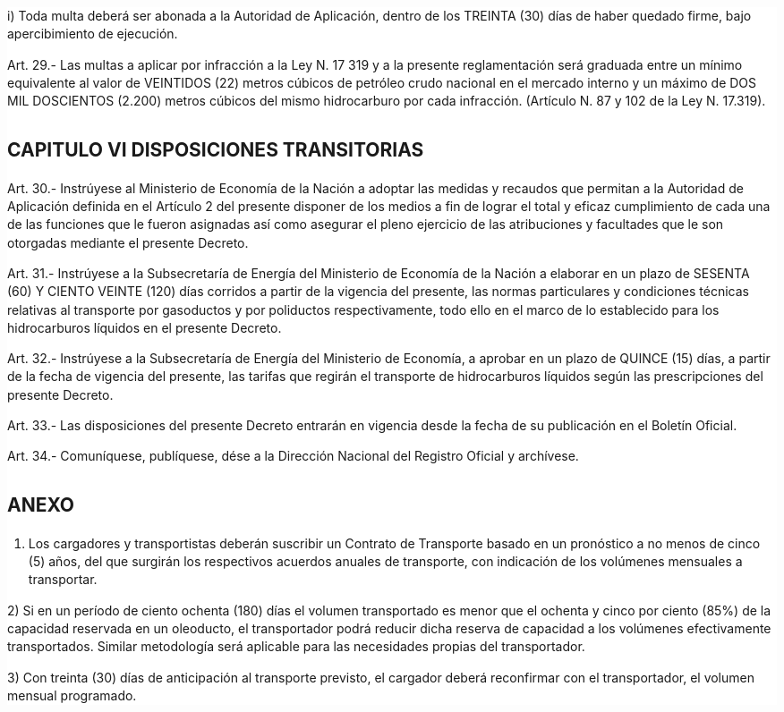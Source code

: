 i)  Toda  multa  deberá ser abonada a la Autoridad  de  Aplicación, dentro de los TREINTA  (30)  días  de  haber  quedado  firme,  bajo apercibimiento de ejecución.

<a id="29"></a>
Art.  29.-  Las multas a aplicar por infracción a la Ley N. 17 319 y a la presente  reglamentación  será  graduada entre un mínimo equivalente al valor de VEINTIDOS (22) metros  cúbicos  de petróleo crudo  nacional  en  el  mercado  interno  y  un  máximo de DOS MIL DOSCIENTOS (2.200) metros cúbicos del mismo hidrocarburo  por  cada infracción. (Artículo N. 87 y 102 de la Ley N. 17.319).

## CAPITULO VI DISPOSICIONES TRANSITORIAS

<a id="30"></a>
Art.  30.- Instrúyese al Ministerio de Economía de la Nación a adoptar las  medidas  y  recaudos  que  permitan  a la Autoridad de Aplicación definida en el Artículo 2 del presente disponer  de  los medios  a  fin de lograr el total y eficaz cumplimiento de cada una de las funciones  que  le  fueron  asignadas así  como asegurar el pleno  ejercicio  de  las  atribuciones  y  facultades que  le  son otorgadas mediante el presente Decreto.

<a id="31"></a>
Art.  31.-  Instrúyese  a  la  Subsecretaría  de  Energía  del Ministerio de  Economía  de  la  Nación  a elaborar en un plazo de SESENTA (60) Y CIENTO VEINTE (120) días corridos  a  partir  de  la vigencia  del  presente,  las normas  particulares  y  condiciones técnicas  relativas  al  transporte por gasoductos y por poliductos respectivamente, todo ello  en  el marco de lo establecido para los hidrocarburos líquidos en el presente Decreto.

<a id="32"></a>
Art.  32.-  Instrúyese  a  la  Subsecretaría  de  Energía  del Ministerio de Economía, a aprobar en un plazo de QUINCE (15) días, a partir de la  fecha de  vigencia  del  presente, las tarifas que regirán  el  transporte  de hidrocarburos  líquidos    según   las prescripciones del presente Decreto.

<a id="33"></a>
Art. 33.- Las disposiciones del presente Decreto entrarán en vigencia desde la fecha  de  su publicación en el Boletín Oficial.

<a id="34"></a>
Art. 34.- Comuníquese, publíquese, dése a la Dirección Nacional del Registro Oficial y archívese.

## ANEXO

<a id="1"></a>
1)  Los  cargadores  y  transportistas  deberán  suscribir  un Contrato de Transporte basado en un pronóstico a no menos de cinco (5) años, del  que surgirán  los  respectivos  acuerdos anuales de transporte, con indicación de los volúmenes mensuales a transportar.

<a id="2"></a>
2)  Si  en  un período de ciento ochenta (180) días el volumen transportado es menor  que  el  ochenta y cinco por ciento (85%) de la capacidad  reservada en un oleoducto,  el  transportador  podrá reducir dicha reserva  de  capacidad  a los volúmenes efectivamente transportados.  Similar metodología  será    aplicable   para  las necesidades propias del transportador.

<a id="3"></a>
3)  Con  treinta  (30)  días  de  anticipación  al  transporte previsto, el cargador deberá reconfirmar con el transportador,  el volumen mensual programado.
